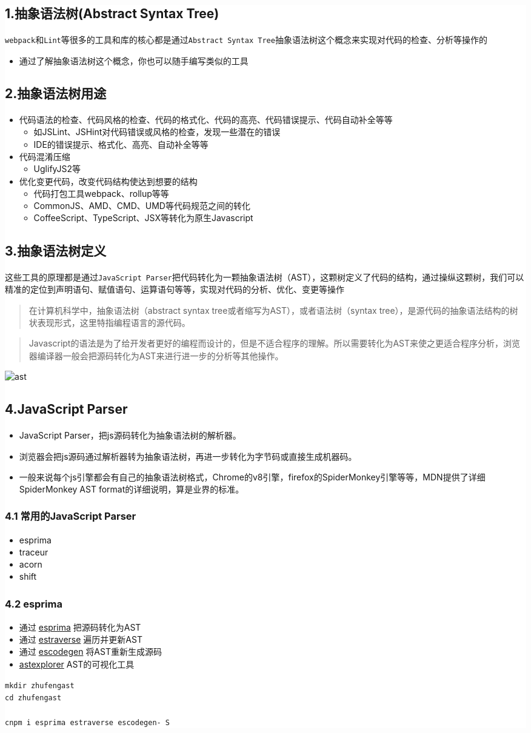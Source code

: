  ## 1.抽象语法树(Abstract Syntax Tree) 

`webpack`和`Lint`等很多的工具和库的核心都是通过`Abstract Syntax Tree`抽象语法树这个概念来实现对代码的检查、分析等操作的

* 通过了解抽象语法树这个概念，你也可以随手编写类似的工具

 ## 2.抽象语法树用途 

* 代码语法的检查、代码风格的检查、代码的格式化、代码的高亮、代码错误提示、代码自动补全等等
  * 如JSLint、JSHint对代码错误或风格的检查，发现一些潜在的错误
  * IDE的错误提示、格式化、高亮、自动补全等等
* 代码混淆压缩
  * UglifyJS2等
* 优化变更代码，改变代码结构使达到想要的结构
  * 代码打包工具webpack、rollup等等
  * CommonJS、AMD、CMD、UMD等代码规范之间的转化
  * CoffeeScript、TypeScript、JSX等转化为原生Javascript

 ## 3.抽象语法树定义 

这些工具的原理都是通过`JavaScript Parser`把代码转化为一颗抽象语法树（AST），这颗树定义了代码的结构，通过操纵这颗树，我们可以精准的定位到声明语句、赋值语句、运算语句等等，实现对代码的分析、优化、变更等操作

> 在计算机科学中，抽象语法树（abstract syntax tree或者缩写为AST），或者语法树（syntax tree），是源代码的抽象语法结构的树状表现形式，这里特指编程语言的源代码。

> Javascript的语法是为了给开发者更好的编程而设计的，但是不适合程序的理解。所以需要转化为AST来使之更适合程序分析，浏览器编译器一般会把源码转化为AST来进行进一步的分析等其他操作。

![ast](http://img.zhufengpeixun.cn/ast.jpg)

 ## 4.JavaScript Parser 

* JavaScript Parser，把js源码转化为抽象语法树的解析器。

* 浏览器会把js源码通过解析器转为抽象语法树，再进一步转化为字节码或直接生成机器码。

* 一般来说每个js引擎都会有自己的抽象语法树格式，Chrome的v8引擎，firefox的SpiderMonkey引擎等等，MDN提供了详细SpiderMonkey AST format的详细说明，算是业界的标准。

 ### 4.1 常用的JavaScript Parser 

* esprima
* traceur
* acorn
* shift

 ### 4.2 esprima 

* 通过 [esprima](https://www.npmjs.com/package/esprima) 把源码转化为AST
* 通过 [estraverse](https://www.npmjs.com/package/estraverse) 遍历并更新AST
* 通过 [escodegen](https://www.npmjs.com/package/escodegen) 将AST重新生成源码
* [astexplorer](https://astexplorer.net/) AST的可视化工具

```
mkdir zhufengast
cd zhufengast

cnpm i esprima estraverse escodegen- S
```

